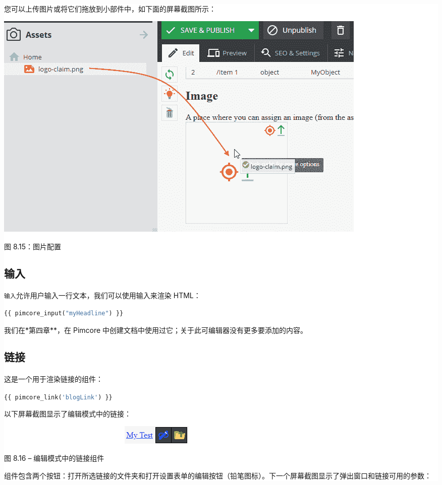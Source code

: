 您可以上传图片或将它们拖放到小部件中，如下面的屏幕截图所示：

![图 8.15：图片配置](img/Figure_8.15_B17073.jpg)

图 8.15：图片配置

## 输入

`输入`允许用户输入一行文本，我们可以使用输入来渲染 HTML：

```php
{{ pimcore_input("myHeadline") }}
```

我们在*第四章**，在 Pimcore 中创建文档中使用过它；关于此可编辑器没有更多要添加的内容。

## 链接

这是一个用于渲染链接的组件：

```php
{{ pimcore_link('blogLink') }}
```

以下屏幕截图显示了编辑模式中的链接：

![图 8.16 – 编辑模式中的链接组件](img/Figure_8.16_B17073.jpg)

图 8.16 – 编辑模式中的链接组件

组件包含两个按钮：打开所选链接的文件夹和打开设置表单的编辑按钮（铅笔图标）。下一个屏幕截图显示了弹出窗口和链接可用的参数：
